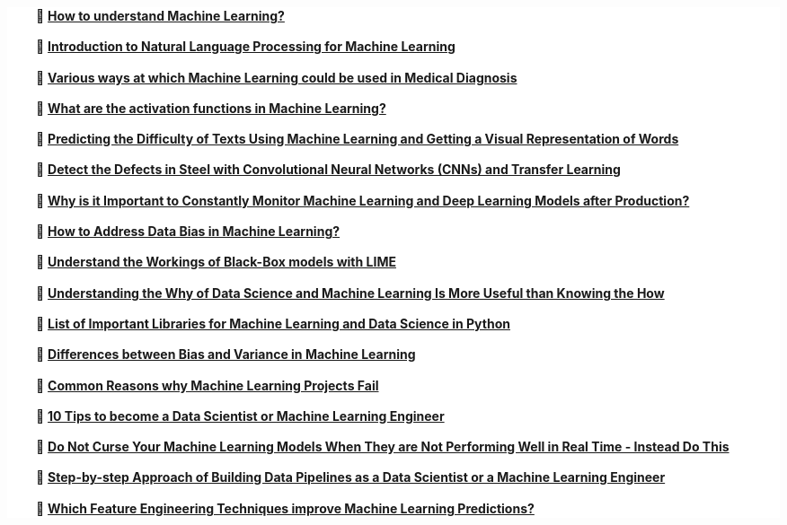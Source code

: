 &emsp;&emsp; 📃 [__How to understand Machine Learning?__](https://medium.com/nerd-for-tech/how-to-understand-machine-learning-237492943525)

&emsp;&emsp; 📃 [__Introduction to Natural Language Processing for Machine Learning__](https://medium.com/mlearning-ai/introduction-to-natural-language-processing-for-machine-learning-ec748131d213)

&emsp;&emsp; 📃 [__Various ways at which Machine Learning could be used in Medical Diagnosis__](https://suhas-maddali007.medium.com/various-ways-at-which-machine-learning-could-be-used-in-medical-diagnosis-338c65393509) 

&emsp;&emsp; 📃 [__What are the activation functions in Machine Learning?__](https://medium.com/mlearning-ai/what-are-the-activation-functions-in-machine-learning-37bae6888858)

&emsp;&emsp; 📃 [__Predicting the Difficulty of Texts Using Machine Learning and Getting a Visual Representation of Words__](https://suhas-maddali007.medium.com/predicting-the-difficulty-of-texts-using-machine-learning-and-getting-a-visual-representation-of-75f5a96b92e5)

&emsp;&emsp; 📃 [__Detect the Defects in Steel with Convolutional Neural Networks (CNNs) and Transfer Learning__](https://towardsdatascience.com/detect-the-defects-in-steel-with-convoluted-neural-networks-cnns-and-transfer-learning-f761ca6c0d1f)

&emsp;&emsp; 📃 [__Why is it Important to Constantly Monitor Machine Learning and Deep Learning Models after Production?__](https://medium.com/towards-data-science/why-is-it-important-to-constantly-monitor-machine-learning-and-deep-learning-models-after-4136f6067547)

&emsp;&emsp; 📃 [__How to Address Data Bias in Machine Learning?__](https://medium.com/towards-data-science/how-to-address-data-bias-in-machine-learning-c6a45db53b8d)

&emsp;&emsp; 📃 [__Understand the Workings of Black-Box models with LIME__](https://medium.com/towards-data-science/understand-the-workings-of-black-box-models-with-lime-92203f906431)

&emsp;&emsp; 📃 [__Understanding the Why of Data Science and Machine Learning Is More Useful than Knowing the How__](https://medium.com/towards-artificial-intelligence/understanding-the-why-of-data-science-and-machine-learning-is-more-useful-than-knowing-the-how-afe3352bbe5e)

&emsp;&emsp; 📃 [__List of Important Libraries for Machine Learning and Data Science in Python__](https://medium.com/towards-artificial-intelligence/list-of-important-libraries-for-machine-learning-and-data-science-in-python-23709eb7875e)

&emsp;&emsp; 📃 [__Differences between Bias and Variance in Machine Learning__](https://medium.com/towards-data-science/differences-between-bias-and-variance-in-machine-learning-7f79110626da)

&emsp;&emsp; 📃 [__Common Reasons why Machine Learning Projects Fail__](https://medium.com/towards-data-science/common-reasons-why-machine-learning-projects-fail-62fe811024d6)

&emsp;&emsp; 📃 [__10 Tips to become a Data Scientist or Machine Learning Engineer__](https://medium.com/towards-data-science/10-tips-to-become-a-data-scientist-or-machine-learning-engineer-8c0700976f9e)

&emsp;&emsp; 📃 [__Do Not Curse Your Machine Learning Models When They are Not Performing Well in Real Time - Instead Do This__](https://medium.com/towards-artificial-intelligence/do-not-curse-your-machine-learning-models-when-they-are-not-performing-well-in-real-time-instead-75f210e5a1a8)

&emsp;&emsp; 📃 [__Step-by-step Approach of Building Data Pipelines as a Data Scientist or a Machine Learning Engineer__](https://medium.com/towards-data-science/step-by-step-approach-of-building-data-pipelines-as-a-data-scientist-or-a-machine-learning-engineer-4b3e8da3bcd1)

&emsp;&emsp; 📃 [__Which Feature Engineering Techniques improve Machine Learning Predictions?__](https://medium.com/towards-data-science/which-feature-engineering-techniques-improve-machine-learning-predictions-227d732068f5)
